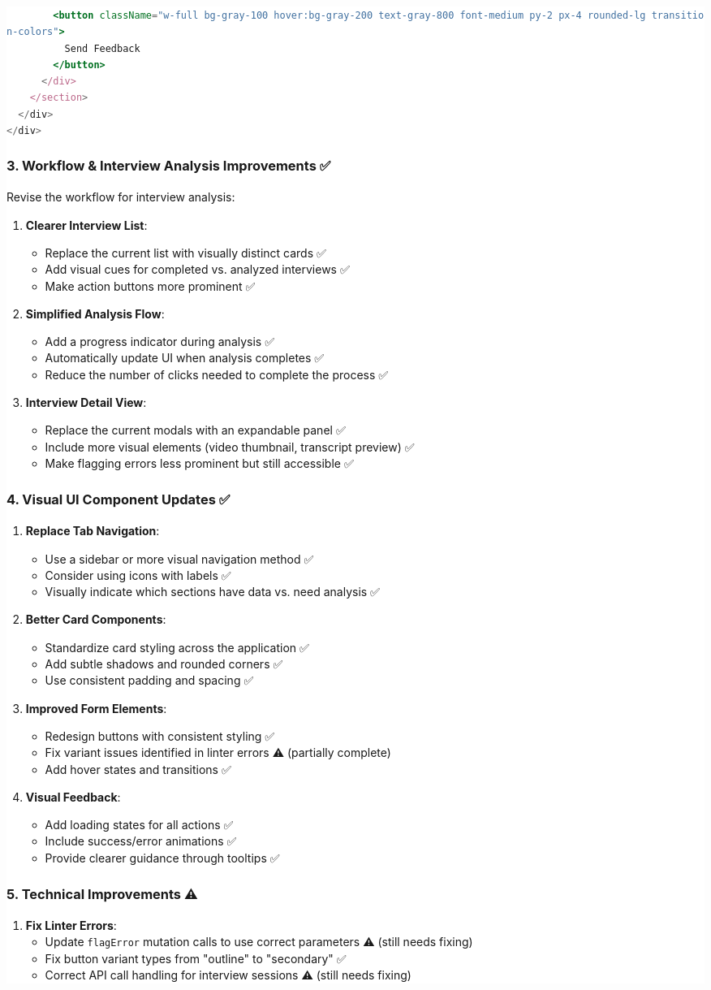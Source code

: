 ```jsx
        <button className="w-full bg-gray-100 hover:bg-gray-200 text-gray-800 font-medium py-2 px-4 rounded-lg transition-colors">
          Send Feedback
        </button>
      </div>
    </section>
  </div>
</div>
```

### 3. Workflow & Interview Analysis Improvements ✅

Revise the workflow for interview analysis:

1. **Clearer Interview List**:
   - Replace the current list with visually distinct cards ✅
   - Add visual cues for completed vs. analyzed interviews ✅
   - Make action buttons more prominent ✅

2. **Simplified Analysis Flow**:
   - Add a progress indicator during analysis ✅
   - Automatically update UI when analysis completes ✅
   - Reduce the number of clicks needed to complete the process ✅

3. **Interview Detail View**:
   - Replace the current modals with an expandable panel ✅
   - Include more visual elements (video thumbnail, transcript preview) ✅
   - Make flagging errors less prominent but still accessible ✅

### 4. Visual UI Component Updates ✅

1. **Replace Tab Navigation**:
   - Use a sidebar or more visual navigation method ✅
   - Consider using icons with labels ✅
   - Visually indicate which sections have data vs. need analysis ✅

2. **Better Card Components**:
   - Standardize card styling across the application ✅
   - Add subtle shadows and rounded corners ✅
   - Use consistent padding and spacing ✅

3. **Improved Form Elements**:
   - Redesign buttons with consistent styling ✅
   - Fix variant issues identified in linter errors ⚠️ (partially complete)
   - Add hover states and transitions ✅

4. **Visual Feedback**:
   - Add loading states for all actions ✅
   - Include success/error animations ✅
   - Provide clearer guidance through tooltips ✅

### 5. Technical Improvements ⚠️

1. **Fix Linter Errors**:
   - Update `flagError` mutation calls to use correct parameters ⚠️ (still needs fixing)
   - Fix button variant types from "outline" to "secondary" ✅
   - Correct API call handling for interview sessions ⚠️ (still needs fixing)
